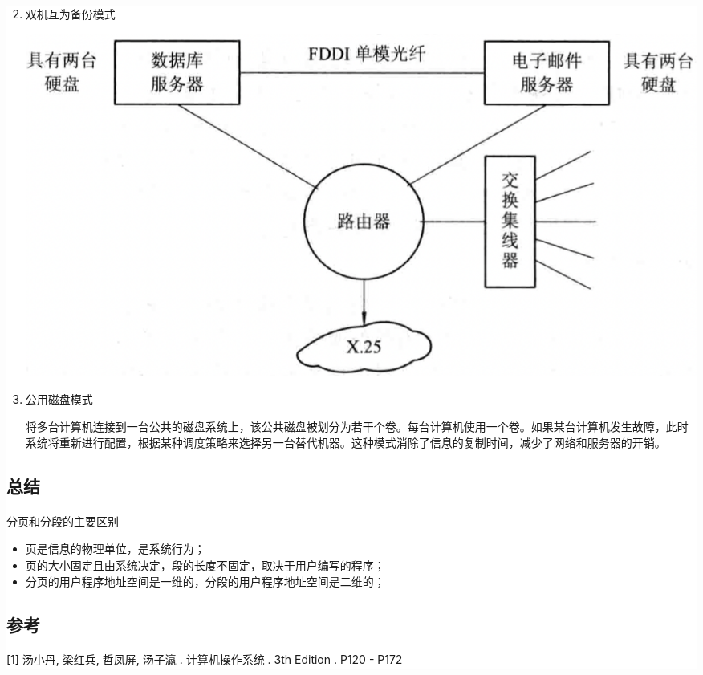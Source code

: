 2. 双机互为备份模式

   ![storage_hot_backup](res/storage_hot_backup.png)

3. 公用磁盘模式

   将多台计算机连接到一台公共的磁盘系统上，该公共磁盘被划分为若干个卷。每台计算机使用一个卷。如果某台计算机发生故障，此时系统将重新进行配置，根据某种调度策略来选择另一台替代机器。这种模式消除了信息的复制时间，减少了网络和服务器的开销。



## 总结

分页和分段的主要区别

- 页是信息的物理单位，是系统行为；
- 页的大小固定且由系统决定，段的长度不固定，取决于用户编写的程序；
- 分页的用户程序地址空间是一维的，分段的用户程序地址空间是二维的；



## 参考

[1] 汤小丹, 梁红兵, 哲凤屏, 汤子瀛 . 计算机操作系统 . 3th Edition . P120 - P172



